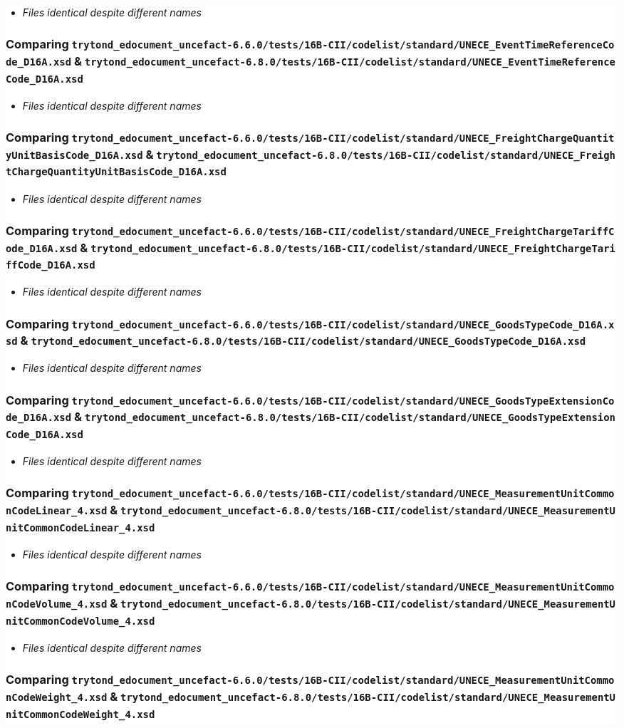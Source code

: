  * *Files identical despite different names*

### Comparing `trytond_edocument_uncefact-6.6.0/tests/16B-CII/codelist/standard/UNECE_EventTimeReferenceCode_D16A.xsd` & `trytond_edocument_uncefact-6.8.0/tests/16B-CII/codelist/standard/UNECE_EventTimeReferenceCode_D16A.xsd`

 * *Files identical despite different names*

### Comparing `trytond_edocument_uncefact-6.6.0/tests/16B-CII/codelist/standard/UNECE_FreightChargeQuantityUnitBasisCode_D16A.xsd` & `trytond_edocument_uncefact-6.8.0/tests/16B-CII/codelist/standard/UNECE_FreightChargeQuantityUnitBasisCode_D16A.xsd`

 * *Files identical despite different names*

### Comparing `trytond_edocument_uncefact-6.6.0/tests/16B-CII/codelist/standard/UNECE_FreightChargeTariffCode_D16A.xsd` & `trytond_edocument_uncefact-6.8.0/tests/16B-CII/codelist/standard/UNECE_FreightChargeTariffCode_D16A.xsd`

 * *Files identical despite different names*

### Comparing `trytond_edocument_uncefact-6.6.0/tests/16B-CII/codelist/standard/UNECE_GoodsTypeCode_D16A.xsd` & `trytond_edocument_uncefact-6.8.0/tests/16B-CII/codelist/standard/UNECE_GoodsTypeCode_D16A.xsd`

 * *Files identical despite different names*

### Comparing `trytond_edocument_uncefact-6.6.0/tests/16B-CII/codelist/standard/UNECE_GoodsTypeExtensionCode_D16A.xsd` & `trytond_edocument_uncefact-6.8.0/tests/16B-CII/codelist/standard/UNECE_GoodsTypeExtensionCode_D16A.xsd`

 * *Files identical despite different names*

### Comparing `trytond_edocument_uncefact-6.6.0/tests/16B-CII/codelist/standard/UNECE_MeasurementUnitCommonCodeLinear_4.xsd` & `trytond_edocument_uncefact-6.8.0/tests/16B-CII/codelist/standard/UNECE_MeasurementUnitCommonCodeLinear_4.xsd`

 * *Files identical despite different names*

### Comparing `trytond_edocument_uncefact-6.6.0/tests/16B-CII/codelist/standard/UNECE_MeasurementUnitCommonCodeVolume_4.xsd` & `trytond_edocument_uncefact-6.8.0/tests/16B-CII/codelist/standard/UNECE_MeasurementUnitCommonCodeVolume_4.xsd`

 * *Files identical despite different names*

### Comparing `trytond_edocument_uncefact-6.6.0/tests/16B-CII/codelist/standard/UNECE_MeasurementUnitCommonCodeWeight_4.xsd` & `trytond_edocument_uncefact-6.8.0/tests/16B-CII/codelist/standard/UNECE_MeasurementUnitCommonCodeWeight_4.xsd`
